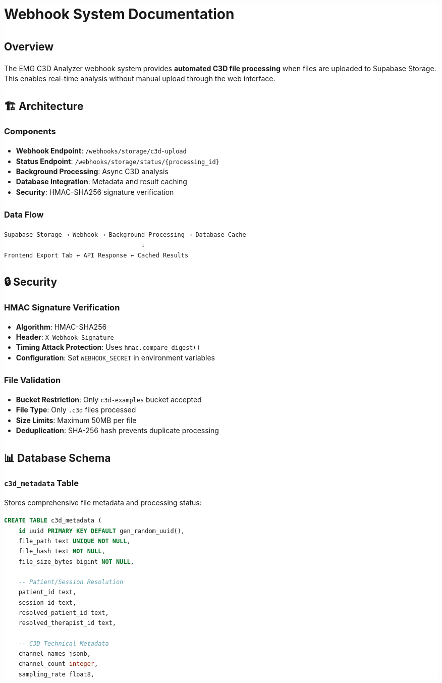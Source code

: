 # Webhook System Documentation

## Overview

The EMG C3D Analyzer webhook system provides **automated C3D file processing** when files are uploaded to Supabase Storage. This enables real-time analysis without manual upload through the web interface.

## 🏗️ Architecture

### Components
- **Webhook Endpoint**: `/webhooks/storage/c3d-upload`
- **Status Endpoint**: `/webhooks/storage/status/{processing_id}`
- **Background Processing**: Async C3D analysis
- **Database Integration**: Metadata and result caching
- **Security**: HMAC-SHA256 signature verification

### Data Flow
```
Supabase Storage → Webhook → Background Processing → Database Cache
                                      ↓
Frontend Export Tab ← API Response ← Cached Results
```

## 🔒 Security

### HMAC Signature Verification
- **Algorithm**: HMAC-SHA256
- **Header**: `X-Webhook-Signature`
- **Timing Attack Protection**: Uses `hmac.compare_digest()`
- **Configuration**: Set `WEBHOOK_SECRET` in environment variables

### File Validation
- **Bucket Restriction**: Only `c3d-examples` bucket accepted
- **File Type**: Only `.c3d` files processed
- **Size Limits**: Maximum 50MB per file
- **Deduplication**: SHA-256 hash prevents duplicate processing

## 📊 Database Schema

### `c3d_metadata` Table
Stores comprehensive file metadata and processing status:

```sql
CREATE TABLE c3d_metadata (
    id uuid PRIMARY KEY DEFAULT gen_random_uuid(),
    file_path text UNIQUE NOT NULL,
    file_hash text NOT NULL,
    file_size_bytes bigint NOT NULL,
    
    -- Patient/Session Resolution
    patient_id text,
    session_id text,
    resolved_patient_id text,
    resolved_therapist_id text,
    
    -- C3D Technical Metadata
    channel_names jsonb,
    channel_count integer,
    sampling_rate float8,
```